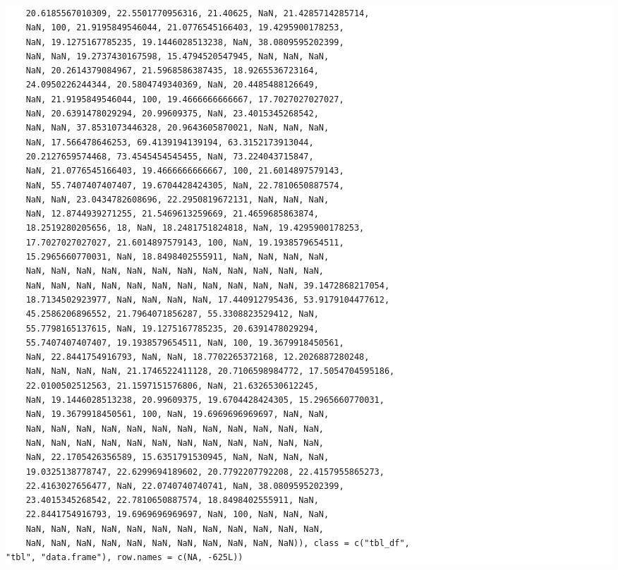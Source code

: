         20.6185567010309, 22.5501770956316, 21.40625, NaN, 21.4285714285714, 
        NaN, 100, 21.9195849546044, 21.0776545166403, 19.4295900178253, 
        NaN, 19.1275167785235, 19.1446028513238, NaN, 38.0809595202399, 
        NaN, NaN, 19.2737430167598, 15.4794520547945, NaN, NaN, NaN, 
        NaN, 20.2614379084967, 21.5968586387435, 18.9265536723164, 
        24.0950226244344, 20.5804749340369, NaN, 20.4485488126649, 
        NaN, 21.9195849546044, 100, 19.4666666666667, 17.7027027027027, 
        NaN, 20.6391478029294, 20.99609375, NaN, 23.4015345268542, 
        NaN, NaN, 37.8531073446328, 20.9643605870021, NaN, NaN, NaN, 
        NaN, 17.566478646253, 69.4139194139194, 63.3152173913044, 
        20.2127659574468, 73.4545454545455, NaN, 73.224043715847, 
        NaN, 21.0776545166403, 19.4666666666667, 100, 21.6014897579143, 
        NaN, 55.7407407407407, 19.6704428424305, NaN, 22.7810650887574, 
        NaN, NaN, 23.0434782608696, 22.2950819672131, NaN, NaN, NaN, 
        NaN, 12.8744939271255, 21.5469613259669, 21.4659685863874, 
        18.2519280205656, 18, NaN, 18.2481751824818, NaN, 19.4295900178253, 
        17.7027027027027, 21.6014897579143, 100, NaN, 19.1938579654511, 
        15.2965660770031, NaN, 18.8498402555911, NaN, NaN, NaN, NaN, 
        NaN, NaN, NaN, NaN, NaN, NaN, NaN, NaN, NaN, NaN, NaN, NaN, 
        NaN, NaN, NaN, NaN, NaN, NaN, NaN, NaN, NaN, NaN, NaN, 39.1472868217054, 
        18.7134502923977, NaN, NaN, NaN, NaN, 17.440912795436, 53.9179104477612, 
        45.2586206896552, 21.7964071856287, 55.3308823529412, NaN, 
        55.7798165137615, NaN, 19.1275167785235, 20.6391478029294, 
        55.7407407407407, 19.1938579654511, NaN, 100, 19.3679918450561, 
        NaN, 22.8441754916793, NaN, NaN, 18.7702265372168, 12.2026887280248, 
        NaN, NaN, NaN, NaN, 21.1746522411128, 20.7106598984772, 17.5054704595186, 
        22.0100502512563, 21.1597151576806, NaN, 21.6326530612245, 
        NaN, 19.1446028513238, 20.99609375, 19.6704428424305, 15.2965660770031, 
        NaN, 19.3679918450561, 100, NaN, 19.6969696969697, NaN, NaN, 
        NaN, NaN, NaN, NaN, NaN, NaN, NaN, NaN, NaN, NaN, NaN, NaN, 
        NaN, NaN, NaN, NaN, NaN, NaN, NaN, NaN, NaN, NaN, NaN, NaN, 
        NaN, 22.1705426356589, 15.6351791530945, NaN, NaN, NaN, NaN, 
        19.0325138778747, 22.6299694189602, 20.7792207792208, 22.4157955865273, 
        22.4163027656477, NaN, 22.0740740740741, NaN, 38.0809595202399, 
        23.4015345268542, 22.7810650887574, 18.8498402555911, NaN, 
        22.8441754916793, 19.6969696969697, NaN, 100, NaN, NaN, NaN, 
        NaN, NaN, NaN, NaN, NaN, NaN, NaN, NaN, NaN, NaN, NaN, NaN, 
        NaN, NaN, NaN, NaN, NaN, NaN, NaN, NaN, NaN, NaN, NaN)), class = c("tbl_df", 
    "tbl", "data.frame"), row.names = c(NA, -625L))


